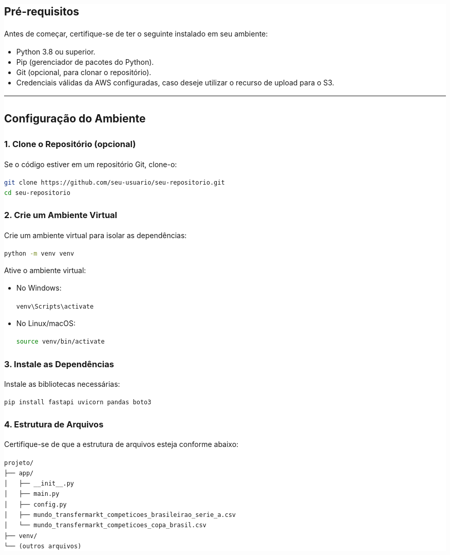 ## Pré-requisitos

Antes de começar, certifique-se de ter o seguinte instalado em seu ambiente:

- Python 3.8 ou superior.
- Pip (gerenciador de pacotes do Python).
- Git (opcional, para clonar o repositório).
- Credenciais válidas da AWS configuradas, caso deseje utilizar o recurso de upload para o S3.

---

## Configuração do Ambiente

### 1. Clone o Repositório (opcional)

Se o código estiver em um repositório Git, clone-o:

```bash
git clone https://github.com/seu-usuario/seu-repositorio.git
cd seu-repositorio
```

### 2. Crie um Ambiente Virtual

Crie um ambiente virtual para isolar as dependências:

```bash
python -m venv venv
```

Ative o ambiente virtual:

- No Windows:

  ```bash
  venv\Scripts\activate
  ```

- No Linux/macOS:

  ```bash
  source venv/bin/activate
  ```

### 3. Instale as Dependências

Instale as bibliotecas necessárias:

```bash
pip install fastapi uvicorn pandas boto3
```

### 4. Estrutura de Arquivos

Certifique-se de que a estrutura de arquivos esteja conforme abaixo:

```
projeto/
├── app/
│   ├── __init__.py
│   ├── main.py
│   ├── config.py
│   ├── mundo_transfermarkt_competicoes_brasileirao_serie_a.csv
│   └── mundo_transfermarkt_competicoes_copa_brasil.csv
├── venv/
└── (outros arquivos)
```
